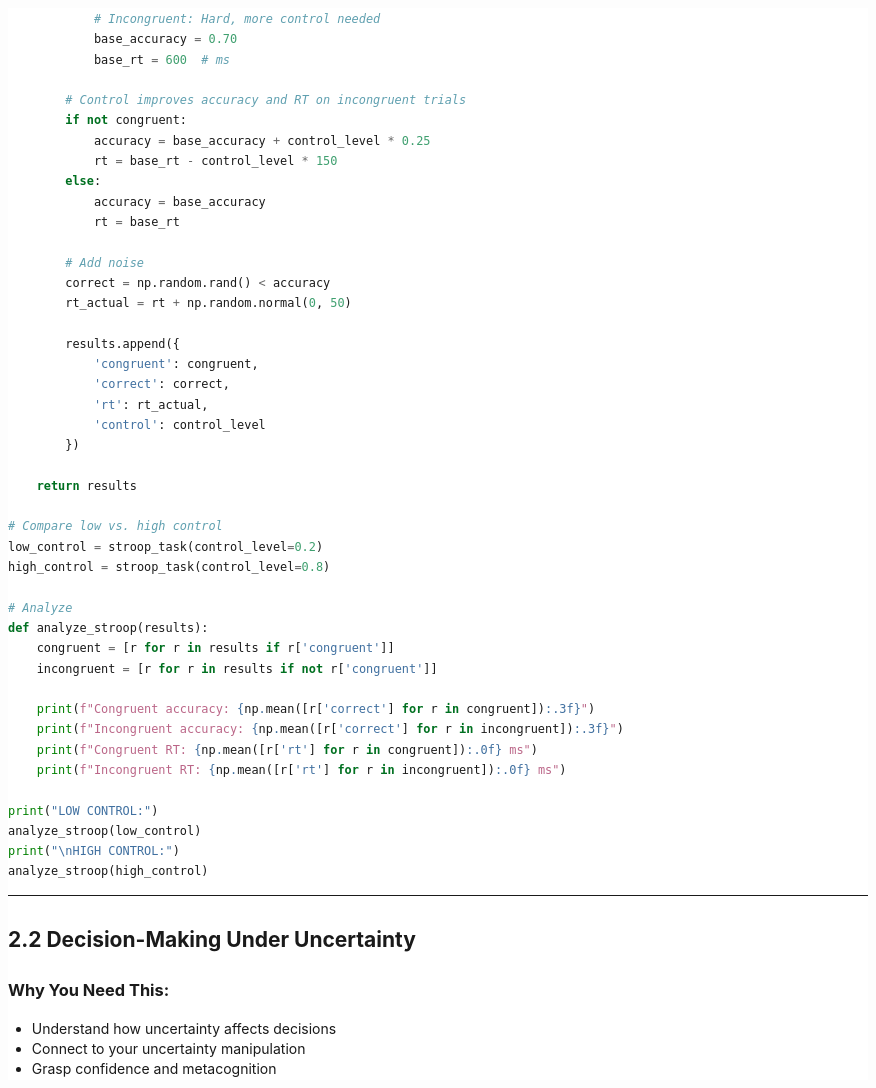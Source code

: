 ```python
            # Incongruent: Hard, more control needed
            base_accuracy = 0.70
            base_rt = 600  # ms
        
        # Control improves accuracy and RT on incongruent trials
        if not congruent:
            accuracy = base_accuracy + control_level * 0.25
            rt = base_rt - control_level * 150
        else:
            accuracy = base_accuracy
            rt = base_rt
        
        # Add noise
        correct = np.random.rand() < accuracy
        rt_actual = rt + np.random.normal(0, 50)
        
        results.append({
            'congruent': congruent,
            'correct': correct,
            'rt': rt_actual,
            'control': control_level
        })
    
    return results

# Compare low vs. high control
low_control = stroop_task(control_level=0.2)
high_control = stroop_task(control_level=0.8)

# Analyze
def analyze_stroop(results):
    congruent = [r for r in results if r['congruent']]
    incongruent = [r for r in results if not r['congruent']]
    
    print(f"Congruent accuracy: {np.mean([r['correct'] for r in congruent]):.3f}")
    print(f"Incongruent accuracy: {np.mean([r['correct'] for r in incongruent]):.3f}")
    print(f"Congruent RT: {np.mean([r['rt'] for r in congruent]):.0f} ms")
    print(f"Incongruent RT: {np.mean([r['rt'] for r in incongruent]):.0f} ms")

print("LOW CONTROL:")
analyze_stroop(low_control)
print("\nHIGH CONTROL:")
analyze_stroop(high_control)
```

---

## 2.2 Decision-Making Under Uncertainty

### **Why You Need This:**
- Understand how uncertainty affects decisions
- Connect to your uncertainty manipulation
- Grasp confidence and metacognition
